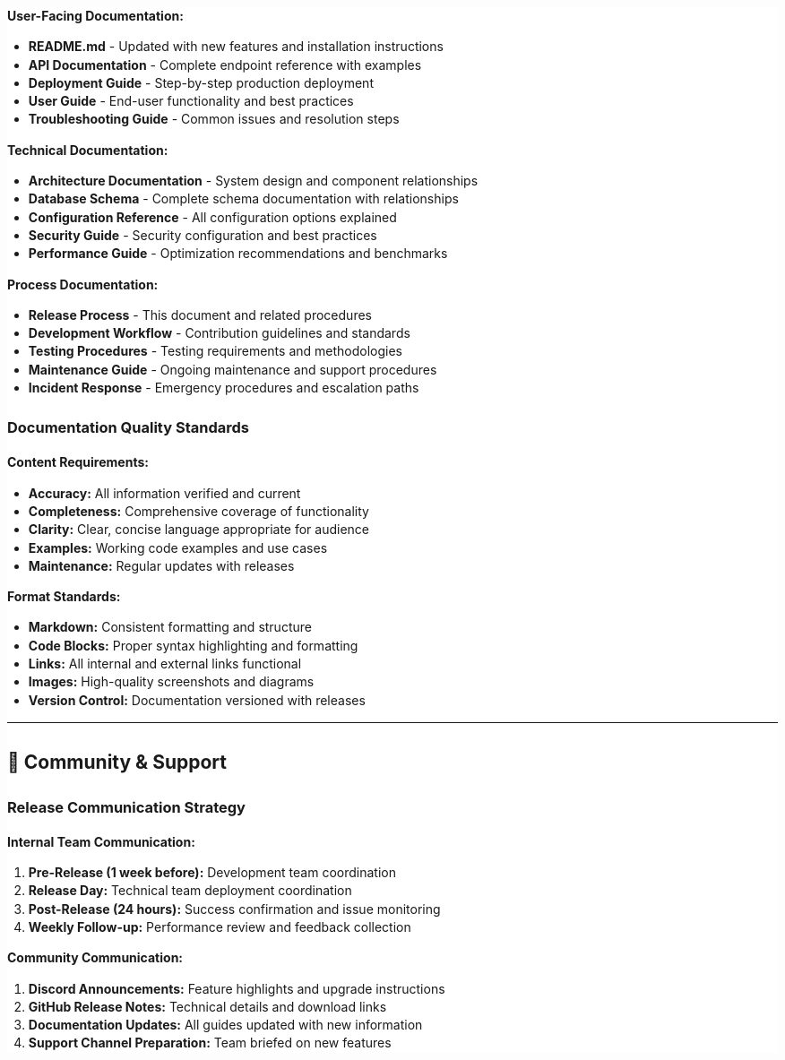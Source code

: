**User-Facing Documentation:**
- **README.md** - Updated with new features and installation instructions
- **API Documentation** - Complete endpoint reference with examples
- **Deployment Guide** - Step-by-step production deployment
- **User Guide** - End-user functionality and best practices
- **Troubleshooting Guide** - Common issues and resolution steps

**Technical Documentation:**
- **Architecture Documentation** - System design and component relationships
- **Database Schema** - Complete schema documentation with relationships
- **Configuration Reference** - All configuration options explained
- **Security Guide** - Security configuration and best practices
- **Performance Guide** - Optimization recommendations and benchmarks

**Process Documentation:**
- **Release Process** - This document and related procedures
- **Development Workflow** - Contribution guidelines and standards
- **Testing Procedures** - Testing requirements and methodologies
- **Maintenance Guide** - Ongoing maintenance and support procedures
- **Incident Response** - Emergency procedures and escalation paths

### Documentation Quality Standards

**Content Requirements:**
- **Accuracy:** All information verified and current
- **Completeness:** Comprehensive coverage of functionality
- **Clarity:** Clear, concise language appropriate for audience
- **Examples:** Working code examples and use cases
- **Maintenance:** Regular updates with releases

**Format Standards:**
- **Markdown:** Consistent formatting and structure
- **Code Blocks:** Proper syntax highlighting and formatting
- **Links:** All internal and external links functional
- **Images:** High-quality screenshots and diagrams
- **Version Control:** Documentation versioned with releases

---

## 🤝 Community & Support

### Release Communication Strategy

**Internal Team Communication:**
1. **Pre-Release (1 week before):** Development team coordination
2. **Release Day:** Technical team deployment coordination
3. **Post-Release (24 hours):** Success confirmation and issue monitoring
4. **Weekly Follow-up:** Performance review and feedback collection

**Community Communication:**
1. **Discord Announcements:** Feature highlights and upgrade instructions
2. **GitHub Release Notes:** Technical details and download links
3. **Documentation Updates:** All guides updated with new information
4. **Support Channel Preparation:** Team briefed on new features

